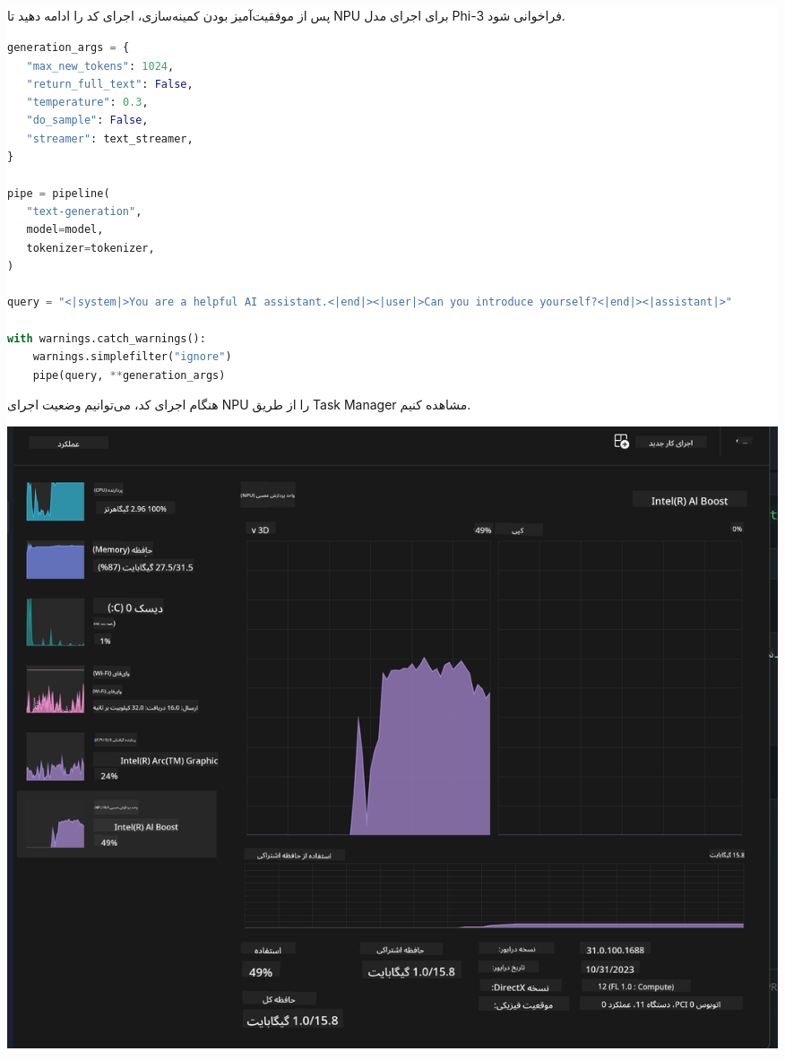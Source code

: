 پس از موفقیت‌آمیز بودن کمینه‌سازی، اجرای کد را ادامه دهید تا NPU برای اجرای مدل Phi-3 فراخوانی شود.

```python
generation_args = {
   "max_new_tokens": 1024,
   "return_full_text": False,
   "temperature": 0.3,
   "do_sample": False,
   "streamer": text_streamer,
}

pipe = pipeline(
   "text-generation",
   model=model,
   tokenizer=tokenizer,
)

query = "<|system|>You are a helpful AI assistant.<|end|><|user|>Can you introduce yourself?<|end|><|assistant|>"

with warnings.catch_warnings():
    warnings.simplefilter("ignore")
    pipe(query, **generation_args)
```

هنگام اجرای کد، می‌توانیم وضعیت اجرای NPU را از طریق Task Manager مشاهده کنیم.

![NPU](../../../../../translated_images/aipc_NPU.f047860f84f5bb5b183756f23b4b8506485e862ea34c6a53c58988707c23bc80.fa.png)
